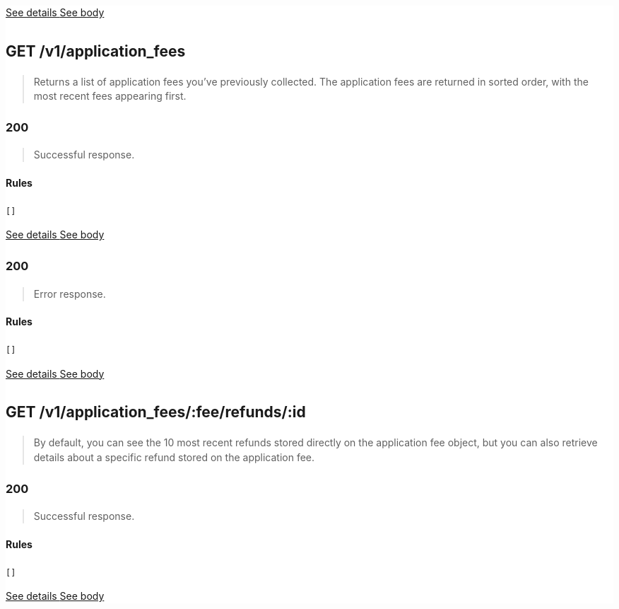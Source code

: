 [See details  ](./___::[get]/v1/apple_pay/domains/:domain/___::[responses]/200/1--error_response "See details  ")
[See body  ](./___::[get]/v1/apple_pay/domains/:domain/___::[responses]/200/1--error_response/body/index.hbs "See body  ")



## GET /v1/application\_fees
> <p>Returns a list of application fees you’ve previously collected. The application fees are returned in sorted order, with the most recent fees appearing first.</p>

### 200
> Successful response.

#### Rules
```
[]
```

[See details  ](./___::[get]/v1/application_fees/___::[responses]/200/0--successful_response "See details  ")
[See body  ](./___::[get]/v1/application_fees/___::[responses]/200/0--successful_response/body/index.hbs "See body  ")

### 200
> Error response.

#### Rules
```
[]
```

[See details  ](./___::[get]/v1/application_fees/___::[responses]/200/1--error_response "See details  ")
[See body  ](./___::[get]/v1/application_fees/___::[responses]/200/1--error_response/body/index.hbs "See body  ")



## GET /v1/application\_fees/:fee/refunds/:id
> <p>By default, you can see the 10 most recent refunds stored directly on the application fee object, but you can also retrieve details about a specific refund stored on the application fee.</p>

### 200
> Successful response.

#### Rules
```
[]
```

[See details  ](./___::[get]/v1/application_fees/:fee/refunds/:id/___::[responses]/200/0--successful_response "See details  ")
[See body  ](./___::[get]/v1/application_fees/:fee/refunds/:id/___::[responses]/200/0--successful_response/body/index.hbs "See body  ")
